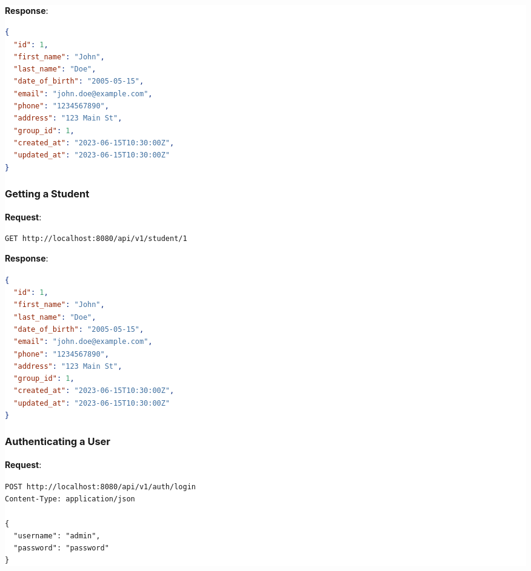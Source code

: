 ```http
```

**Response**:
```json
{
  "id": 1,
  "first_name": "John",
  "last_name": "Doe",
  "date_of_birth": "2005-05-15",
  "email": "john.doe@example.com",
  "phone": "1234567890",
  "address": "123 Main St",
  "group_id": 1,
  "created_at": "2023-06-15T10:30:00Z",
  "updated_at": "2023-06-15T10:30:00Z"
}
```

### Getting a Student

**Request**:
```http
GET http://localhost:8080/api/v1/student/1
```

**Response**:
```json
{
  "id": 1,
  "first_name": "John",
  "last_name": "Doe",
  "date_of_birth": "2005-05-15",
  "email": "john.doe@example.com",
  "phone": "1234567890",
  "address": "123 Main St",
  "group_id": 1,
  "created_at": "2023-06-15T10:30:00Z",
  "updated_at": "2023-06-15T10:30:00Z"
}
```

### Authenticating a User

**Request**:
```http
POST http://localhost:8080/api/v1/auth/login
Content-Type: application/json

{
  "username": "admin",
  "password": "password"
}
```
